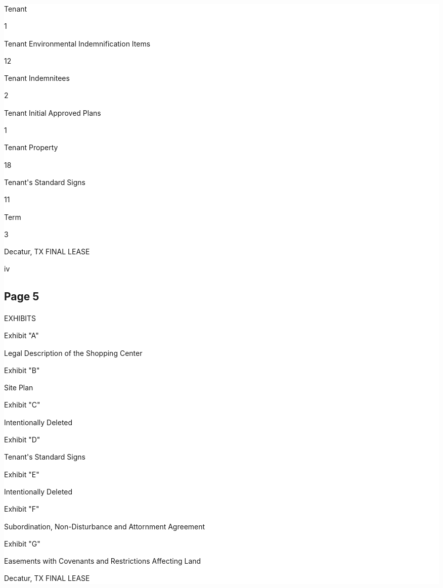 Tenant

1

Tenant Environmental Indemnification Items

12

Tenant Indemnitees

2

Tenant Initial Approved Plans

1

Tenant Property

18

Tenant's Standard Signs

11

Term

3

Decatur, TX FINAL LEASE

iv

## Page 5
EXHIBITS

Exhibit "A"

Legal Description of the Shopping Center

Exhibit "B"

Site Plan

Exhibit "C"

Intentionally Deleted

Exhibit "D"

Tenant's Standard Signs

Exhibit "E"

Intentionally Deleted

Exhibit "F"

Subordination, Non-Disturbance and Attornment Agreement

Exhibit "G"

Easements with Covenants and Restrictions Affecting Land

Decatur, TX FINAL LEASE
